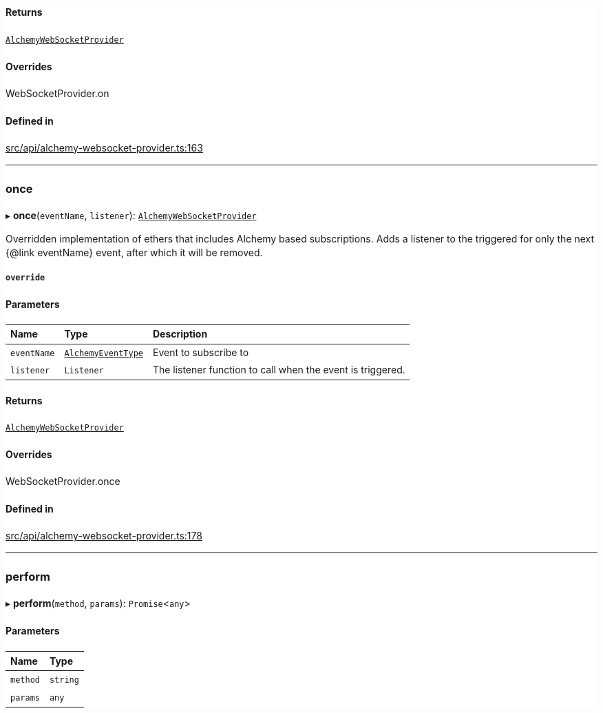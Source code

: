 #### Returns

[`AlchemyWebSocketProvider`](AlchemyWebSocketProvider.md)

#### Overrides

WebSocketProvider.on

#### Defined in

[src/api/alchemy-websocket-provider.ts:163](https://github.com/alchemyplatform/alchemy-sdk-js/blob/e05babb/src/api/alchemy-websocket-provider.ts#L163)

___

### once

▸ **once**(`eventName`, `listener`): [`AlchemyWebSocketProvider`](AlchemyWebSocketProvider.md)

Overridden implementation of ethers that includes Alchemy based
subscriptions. Adds a listener to the triggered for only the next
{@link eventName} event, after which it will be removed.

**`override`**

#### Parameters

| Name | Type | Description |
| :------ | :------ | :------ |
| `eventName` | [`AlchemyEventType`](../modules.md#alchemyeventtype) | Event to subscribe to |
| `listener` | `Listener` | The listener function to call when the event is triggered. |

#### Returns

[`AlchemyWebSocketProvider`](AlchemyWebSocketProvider.md)

#### Overrides

WebSocketProvider.once

#### Defined in

[src/api/alchemy-websocket-provider.ts:178](https://github.com/alchemyplatform/alchemy-sdk-js/blob/e05babb/src/api/alchemy-websocket-provider.ts#L178)

___

### perform

▸ **perform**(`method`, `params`): `Promise`<`any`\>

#### Parameters

| Name | Type |
| :------ | :------ |
| `method` | `string` |
| `params` | `any` |
